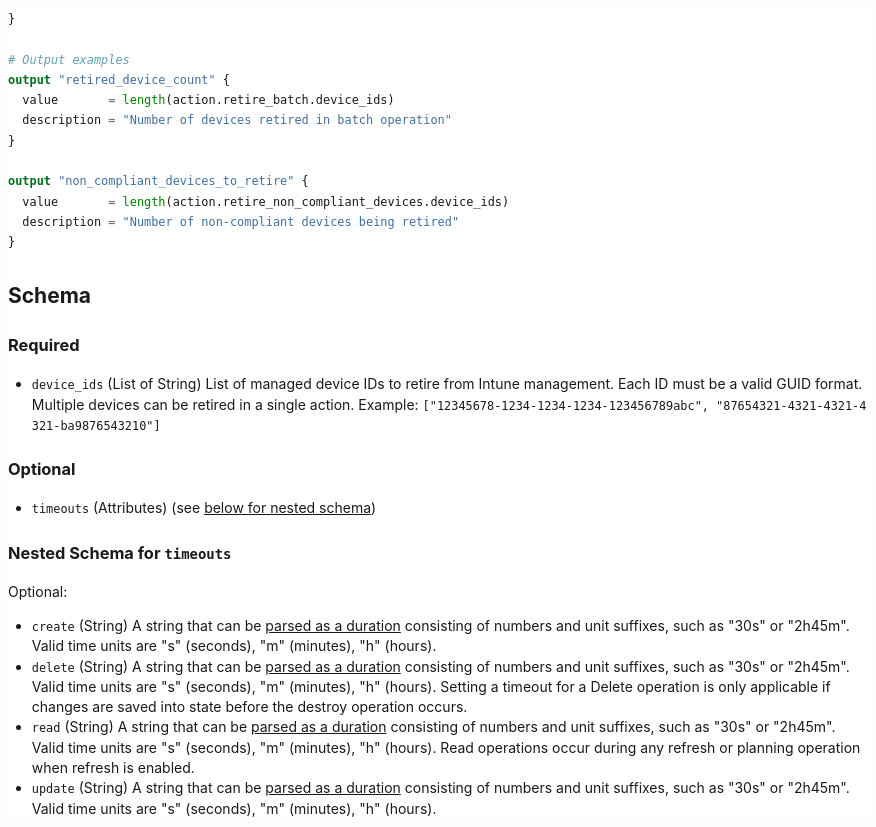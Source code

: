 ```terraform
}

# Output examples
output "retired_device_count" {
  value       = length(action.retire_batch.device_ids)
  description = "Number of devices retired in batch operation"
}

output "non_compliant_devices_to_retire" {
  value       = length(action.retire_non_compliant_devices.device_ids)
  description = "Number of non-compliant devices being retired"
}
```


## Schema

### Required

- `device_ids` (List of String) List of managed device IDs to retire from Intune management. Each ID must be a valid GUID format. Multiple devices can be retired in a single action. Example: `["12345678-1234-1234-1234-123456789abc", "87654321-4321-4321-4321-ba9876543210"]`

### Optional

- `timeouts` (Attributes) (see [below for nested schema](#nestedatt--timeouts))

<a id="nestedatt--timeouts"></a>
### Nested Schema for `timeouts`

Optional:

- `create` (String) A string that can be [parsed as a duration](https://pkg.go.dev/time#ParseDuration) consisting of numbers and unit suffixes, such as "30s" or "2h45m". Valid time units are "s" (seconds), "m" (minutes), "h" (hours).
- `delete` (String) A string that can be [parsed as a duration](https://pkg.go.dev/time#ParseDuration) consisting of numbers and unit suffixes, such as "30s" or "2h45m". Valid time units are "s" (seconds), "m" (minutes), "h" (hours). Setting a timeout for a Delete operation is only applicable if changes are saved into state before the destroy operation occurs.
- `read` (String) A string that can be [parsed as a duration](https://pkg.go.dev/time#ParseDuration) consisting of numbers and unit suffixes, such as "30s" or "2h45m". Valid time units are "s" (seconds), "m" (minutes), "h" (hours). Read operations occur during any refresh or planning operation when refresh is enabled.
- `update` (String) A string that can be [parsed as a duration](https://pkg.go.dev/time#ParseDuration) consisting of numbers and unit suffixes, such as "30s" or "2h45m". Valid time units are "s" (seconds), "m" (minutes), "h" (hours).

